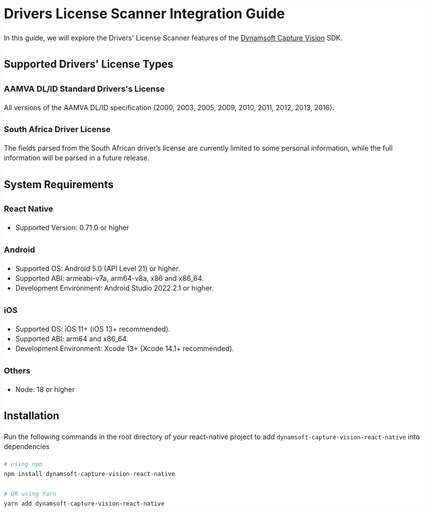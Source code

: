 # Drivers License Scanner Integration Guide

In this guide, we will explore the Drivers' License Scanner features of the [Dynamsoft Capture Vision](https://www.dynamsoft.com/capture-vision/docs/core/introduction/) SDK.

## Supported Drivers' License Types


### AAMVA DL/ID Standard Drivers's License

All versions of the AAMVA DL/ID specification (2000, 2003, 2005, 2009, 2010, 2011, 2012, 2013, 2016).

### South Africa Driver License

The fields parsed from the South African driver’s license are currently limited to some personal information, while the full information will be parsed in a future release.

## System Requirements

### React Native

- Supported Version: 0.71.0 or higher

### Android

- Supported OS: Android 5.0 (API Level 21) or higher.
- Supported ABI: armeabi-v7a, arm64-v8a, x86 and x86_64.
- Development Environment: Android Studio 2022.2.1 or higher.

### iOS

- Supported OS: iOS 11+ (iOS 13+ recommended).
- Supported ABI: arm64 and x86_64.
- Development Environment: Xcode 13+ (Xcode 14.1+ recommended).

### Others

- Node: 18 or higher

## Installation

Run the following commands in the root directory of your react-native project to add `dynamsoft-capture-vision-react-native` into dependencies

```bash
# using npm
npm install dynamsoft-capture-vision-react-native

# OR using Yarn
yarn add dynamsoft-capture-vision-react-native

```
